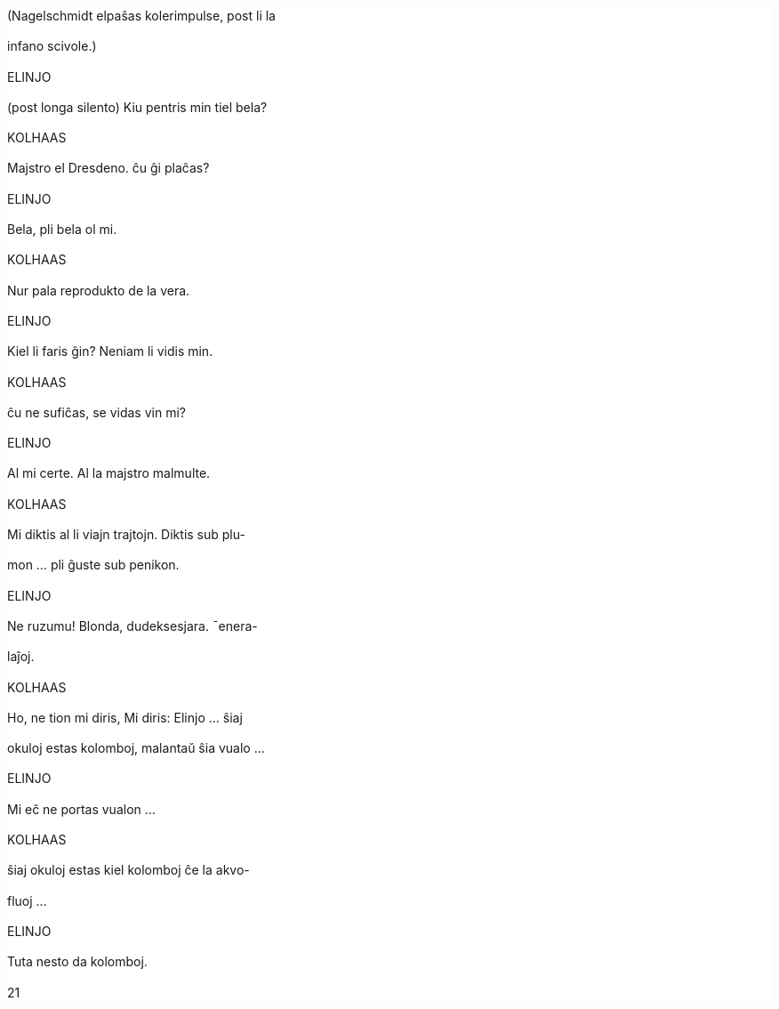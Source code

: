 \(Nagelschmidt elpaŝas kolerimpulse, post li la

infano scivole.\)

ELINJO

\(post longa silento\) Kiu pentris min tiel bela? 

KOLHAAS

Majstro el Dresdeno. ĉu ĝi plaĉas? 

ELINJO

Bela, pli bela ol mi. 

KOLHAAS

Nur pala reprodukto de la vera. 

ELINJO

Kiel li faris ĝin? Neniam li vidis min. 

KOLHAAS

ĉu ne sufiĉas, se vidas vin mi? 

ELINJO

Al mi certe. Al la majstro malmulte. 

KOLHAAS

Mi diktis al li viajn trajtojn. Diktis sub plu-

mon … pli ĝuste sub penikon. 

ELINJO

Ne ruzumu\! Blonda, dudeksesjara. ¯enera-

laĵoj. 

KOLHAAS

Ho, ne tion mi diris, Mi diris: Elinjo … ŝiaj

okuloj estas kolomboj, malantaŭ ŝia vualo …

ELINJO

Mi eĉ ne portas vualon …

KOLHAAS

ŝiaj okuloj estas kiel kolomboj ĉe la akvo-

fluoj …

ELINJO

Tuta nesto da kolomboj. 

21
